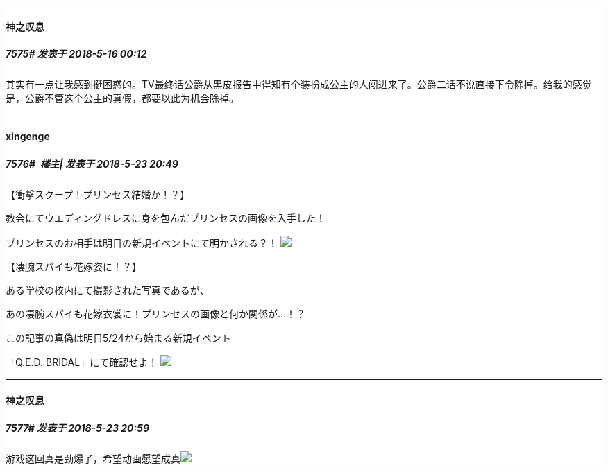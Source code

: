 





-----

####  神之叹息  
##### 7575#       发表于 2018-5-16 00:12




其实有一点让我感到挺困惑的。TV最终话公爵从黑皮报告中得知有个装扮成公主的人闯进来了。公爵二话不说直接下令除掉。给我的感觉是，公爵不管这个公主的真假，都要以此为机会除掉。







-----

####  xingenge  
##### 7576#         楼主| 发表于 2018-5-23 20:49




【衝撃スクープ！プリンセス結婚か！？】

教会にてウエディングドレスに身を包んだプリンセスの画像を入手した！

プリンセスのお相手は明日の新規イベントにて明かされる？！
<img src="http://wx3.sinaimg.cn/large/740ca5e5gy1frlka3iew2j20ei0jumyr.jpg" referrerpolicy="no-referrer">


【凄腕スパイも花嫁姿に！？】

ある学校の校内にて撮影された写真であるが、

あの凄腕スパイも花嫁衣裳に！プリンセスの画像と何か関係が…！？

この記事の真偽は明日5/24から始まる新規イベント

「Q.E.D. BRIDAL」にて確認せよ！
<img src="http://wx4.sinaimg.cn/large/740ca5e5gy1frlka3evemj20wn0xc3zz.jpg" referrerpolicy="no-referrer">







-----

####  神之叹息  
##### 7577#       发表于 2018-5-23 20:59




游戏这回真是劲爆了，希望动画愿望成真<img src="https://static.saraba1st.com/image/smiley/face2017/066.png" referrerpolicy="no-referrer">


